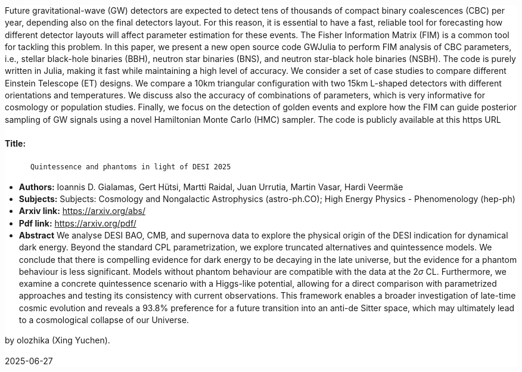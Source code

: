  Future gravitational-wave (GW) detectors are expected to detect tens of thousands of compact binary coalescences (CBC) per year, depending also on the final detectors layout. For this reason, it is essential to have a fast, reliable tool for forecasting how different detector layouts will affect parameter estimation for these events. The Fisher Information Matrix (FIM) is a common tool for tackling this problem. In this paper, we present a new open source code GWJulia to perform FIM analysis of CBC parameters, i.e., stellar black-hole binaries (BBH), neutron star binaries (BNS), and neutron star-black hole binaries (NSBH). The code is purely written in Julia, making it fast while maintaining a high level of accuracy. We consider a set of case studies to compare different Einstein Telescope (ET) designs. We compare a 10km triangular configuration with two 15km L-shaped detectors with different orientations and temperatures. We discuss also the accuracy of combinations of parameters, which is very informative for cosmology or population studies. Finally, we focus on the detection of golden events and explore how the FIM can guide posterior sampling of GW signals using a novel Hamiltonian Monte Carlo (HMC) sampler. The code is publicly available at this https URL
#### Title:
          Quintessence and phantoms in light of DESI 2025
 - **Authors:** Ioannis D. Gialamas, Gert Hütsi, Martti Raidal, Juan Urrutia, Martin Vasar, Hardi Veermäe
 - **Subjects:** Subjects:
Cosmology and Nongalactic Astrophysics (astro-ph.CO); High Energy Physics - Phenomenology (hep-ph)
 - **Arxiv link:** https://arxiv.org/abs/
 - **Pdf link:** https://arxiv.org/pdf/
 - **Abstract**
 We analyse DESI BAO, CMB, and supernova data to explore the physical origin of the DESI indication for dynamical dark energy. Beyond the standard CPL parametrization, we explore truncated alternatives and quintessence models. We conclude that there is compelling evidence for dark energy to be decaying in the late universe, but the evidence for a phantom behaviour is less significant. Models without phantom behaviour are compatible with the data at the $2\sigma$ CL. Furthermore, we examine a concrete quintessence scenario with a Higgs-like potential, allowing for a direct comparison with parametrized approaches and testing its consistency with current observations. This framework enables a broader investigation of late-time cosmic evolution and reveals a $93.8\%$ preference for a future transition into an anti-de Sitter space, which may ultimately lead to a cosmological collapse of our Universe.


by olozhika (Xing Yuchen). 


2025-06-27
